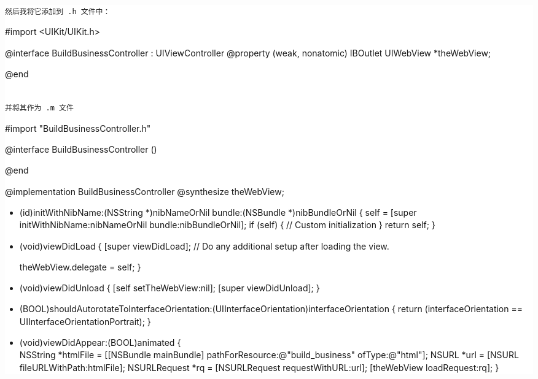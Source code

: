 ```
然后我将它添加到 .h 文件中：

```
#import <UIKit/UIKit.h>

@interface BuildBusinessController : UIViewController
@property (weak, nonatomic) IBOutlet UIWebView *theWebView;

@end 
```

并将其作为 .m 文件

```
#import "BuildBusinessController.h"

@interface BuildBusinessController ()

@end

@implementation BuildBusinessController
@synthesize theWebView;

- (id)initWithNibName:(NSString *)nibNameOrNil bundle:(NSBundle *)nibBundleOrNil
{
    self = [super initWithNibName:nibNameOrNil bundle:nibBundleOrNil];
    if (self) {
        // Custom initialization
    }
    return self;
}

- (void)viewDidLoad
{
    [super viewDidLoad];
    // Do any additional setup after loading the view.

    theWebView.delegate = self;
}

- (void)viewDidUnload
{
    [self setTheWebView:nil];
    [super viewDidUnload];
}

- (BOOL)shouldAutorotateToInterfaceOrientation:(UIInterfaceOrientation)interfaceOrientation
{
    return (interfaceOrientation == UIInterfaceOrientationPortrait);
}

- (void)viewDidAppear:(BOOL)animated
{  
    NSString *htmlFile = [[NSBundle mainBundle] pathForResource:@"build_business" ofType:@"html"];
    NSURL *url = [NSURL fileURLWithPath:htmlFile];
    NSURLRequest *rq = [NSURLRequest requestWithURL:url];
    [theWebView loadRequest:rq];
}
